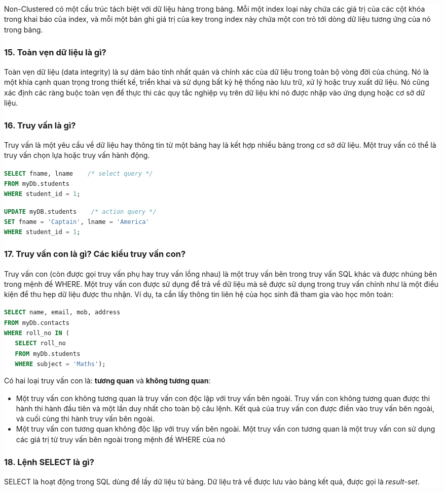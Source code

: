 Non-Clustered có một cấu trúc tách biệt với dữ liệu hàng trong bảng. Mỗi một index loại này chứa các giá trị của các cột khóa trong khai báo của index, và mỗi một bản ghi giá trị của key trong index này chứa một con trỏ tới dòng dữ liệu tương ứng của nó trong bảng.

### 15. Toàn vẹn dữ liệu là gì?

Toàn vẹn dữ liệu (data integrity) là sự dảm bảo tính nhất quán và chính xác của dữ liệu trong toàn bộ vòng đời của chúng. Nó là một khía cạnh quan trọng trong thiết kế, triển khai và sử dụng bất kỳ hệ thống nào lưu trữ, xử lý hoặc truy xuất dữ liệu. Nó cũng xác định các ràng buộc toàn vẹn để thực thi các quy tắc nghiệp vụ trên dữ liệu khi nó được nhập vào ứng dụng hoặc cơ sở dữ liệu.

### 16. Truy vấn là gì?

Truy vấn là một yêu cầu về dữ liệu hay thông tin từ một bảng hay là kết hợp nhiều bảng trong cơ sở dữ liệu. Một truy vấn có thể là truy vấn chọn lựa hoặc truy vấn hành động.

```sql
SELECT fname, lname    /* select query */
FROM myDb.students
WHERE student_id = 1;
```

```sql
UPDATE myDB.students    /* action query */
SET fname = 'Captain', lname = 'America'
WHERE student_id = 1;
```

### 17. Truy vấn con là gì? Các kiểu truy vấn con?

Truy vấn con (còn được gọi truy vấn phụ hay truy vấn lồng nhau) là một truy vấn bên trong truy vấn SQL khác và được nhúng bên trong mệnh đề WHERE. Một truy vấn con được sử dụng để trả về dữ liệu mà sẽ được sử dụng trong truy vấn chính như là một điều kiện để thu hẹp dữ liệu được thu nhận. Ví dụ, ta cần lấy thông tin liên hệ của học sinh đã tham gia vào học môn toán:

```sql
SELECT name, email, mob, address
FROM myDb.contacts
WHERE roll_no IN (
   SELECT roll_no
   FROM myDb.students
   WHERE subject = 'Maths');
```

Có hai loại truy vấn con là: **tương quan** và **không tương quan**:

- Một truy vấn con không tương quan là truy vấn con độc lập với truy vấn bên ngoài. Truy vấn con không tương quan được thi hành thi hành đầu tiên và một lần duy nhất cho toàn bộ câu lệnh. Kết quả của truy vấn con được điền vào truy vấn bên ngoài, và cuối cùng thi hành truy vấn bên ngoài.
- Một truy vấn con tương quan không độc lập với truy vấn bên ngoài. Một truy vấn con tương quan là một truy vấn con sử dụng các giá trị từ truy vấn bên ngoài trong mệnh đề WHERE của nó

### 18. Lệnh SELECT là gì?

SELECT là hoạt động trong SQL dùng để lấy dữ liệu từ bảng. Dữ liệu trả về được lưu vào bảng kết quả, được gọi là _result-set_.
